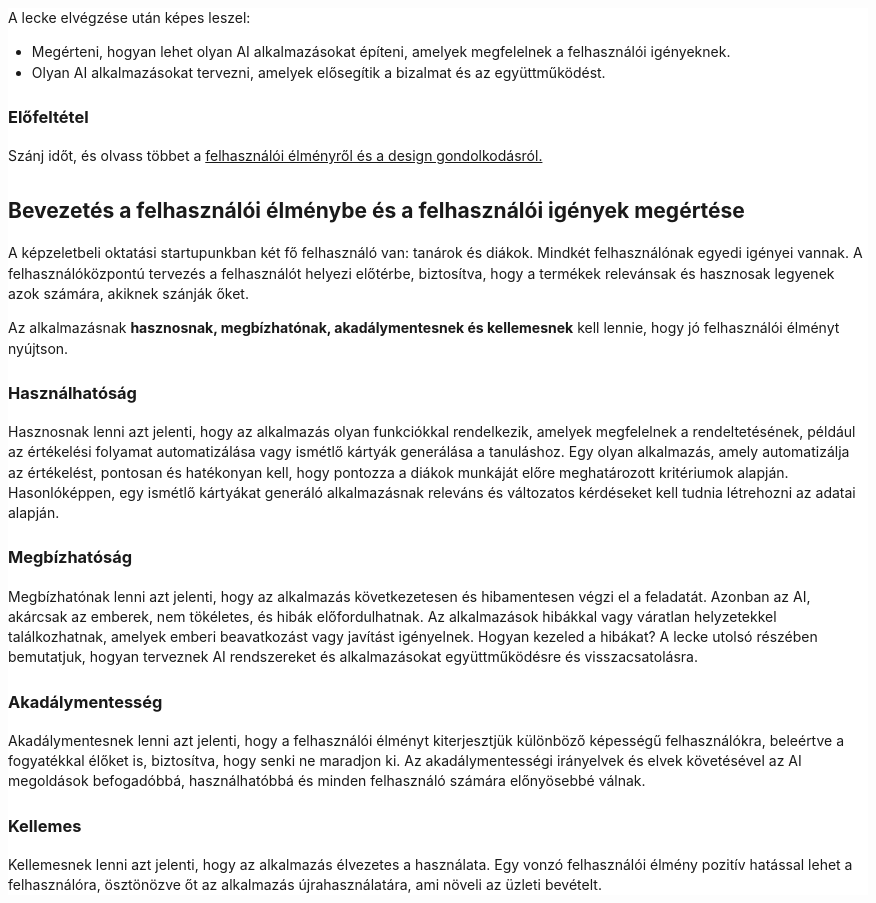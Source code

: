 A lecke elvégzése után képes leszel:

- Megérteni, hogyan lehet olyan AI alkalmazásokat építeni, amelyek megfelelnek a felhasználói igényeknek.
- Olyan AI alkalmazásokat tervezni, amelyek elősegítik a bizalmat és az együttműködést.

### Előfeltétel

Szánj időt, és olvass többet a [felhasználói élményről és a design gondolkodásról.](https://learn.microsoft.com/training/modules/ux-design?WT.mc_id=academic-105485-koreyst)

## Bevezetés a felhasználói élménybe és a felhasználói igények megértése

A képzeletbeli oktatási startupunkban két fő felhasználó van: tanárok és diákok. Mindkét felhasználónak egyedi igényei vannak. A felhasználóközpontú tervezés a felhasználót helyezi előtérbe, biztosítva, hogy a termékek relevánsak és hasznosak legyenek azok számára, akiknek szánják őket.

Az alkalmazásnak **hasznosnak, megbízhatónak, akadálymentesnek és kellemesnek** kell lennie, hogy jó felhasználói élményt nyújtson.

### Használhatóság

Hasznosnak lenni azt jelenti, hogy az alkalmazás olyan funkciókkal rendelkezik, amelyek megfelelnek a rendeltetésének, például az értékelési folyamat automatizálása vagy ismétlő kártyák generálása a tanuláshoz. Egy olyan alkalmazás, amely automatizálja az értékelést, pontosan és hatékonyan kell, hogy pontozza a diákok munkáját előre meghatározott kritériumok alapján. Hasonlóképpen, egy ismétlő kártyákat generáló alkalmazásnak releváns és változatos kérdéseket kell tudnia létrehozni az adatai alapján.

### Megbízhatóság

Megbízhatónak lenni azt jelenti, hogy az alkalmazás következetesen és hibamentesen végzi el a feladatát. Azonban az AI, akárcsak az emberek, nem tökéletes, és hibák előfordulhatnak. Az alkalmazások hibákkal vagy váratlan helyzetekkel találkozhatnak, amelyek emberi beavatkozást vagy javítást igényelnek. Hogyan kezeled a hibákat? A lecke utolsó részében bemutatjuk, hogyan terveznek AI rendszereket és alkalmazásokat együttműködésre és visszacsatolásra.

### Akadálymentesség

Akadálymentesnek lenni azt jelenti, hogy a felhasználói élményt kiterjesztjük különböző képességű felhasználókra, beleértve a fogyatékkal élőket is, biztosítva, hogy senki ne maradjon ki. Az akadálymentességi irányelvek és elvek követésével az AI megoldások befogadóbbá, használhatóbbá és minden felhasználó számára előnyösebbé válnak.

### Kellemes

Kellemesnek lenni azt jelenti, hogy az alkalmazás élvezetes a használata. Egy vonzó felhasználói élmény pozitív hatással lehet a felhasználóra, ösztönözve őt az alkalmazás újrahasználatára, ami növeli az üzleti bevételt.
